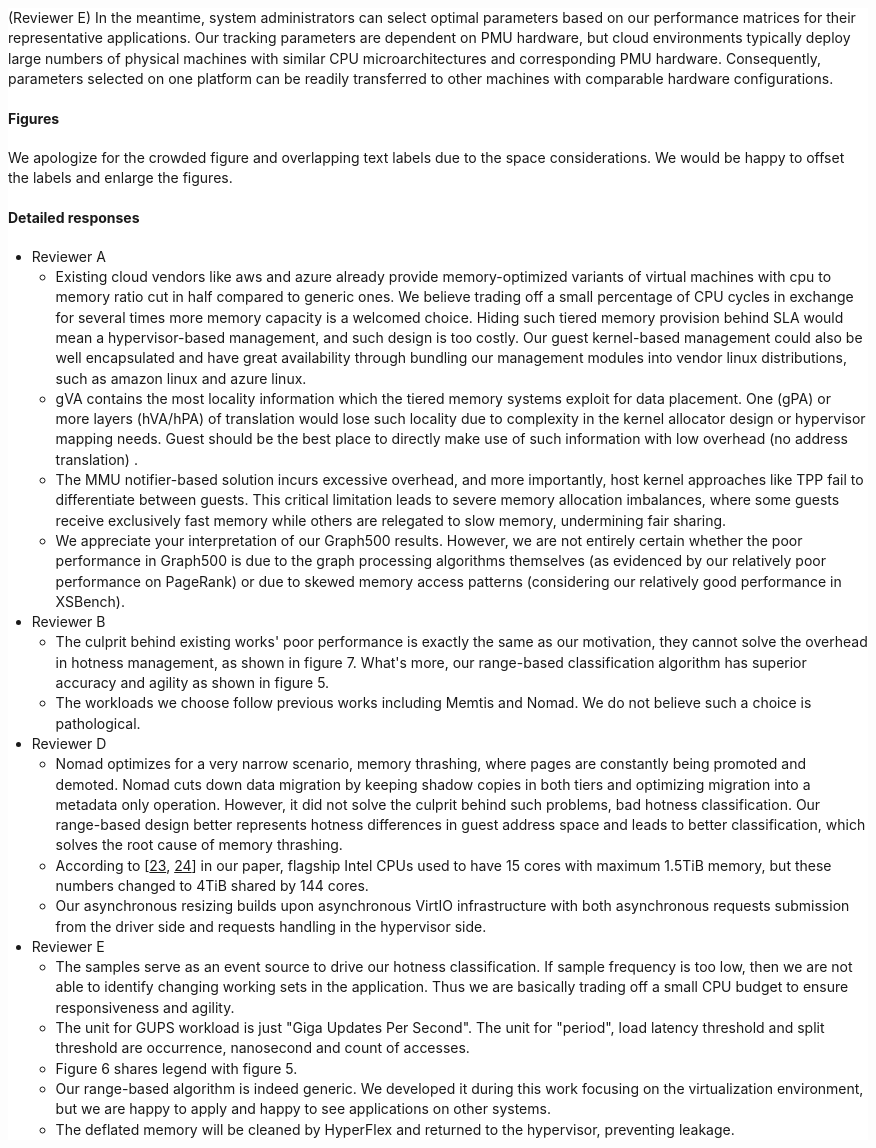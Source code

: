 (Reviewer E) In the meantime, system administrators can select optimal parameters based on our performance matrices for their representative applications. Our tracking parameters are dependent on PMU hardware, but cloud environments typically deploy large numbers of physical machines with similar CPU microarchitectures and corresponding PMU hardware. Consequently, parameters selected on one platform can be readily transferred to other machines with comparable hardware configurations.

#### **Figures**

We apologize for the crowded figure and overlapping text labels due to the space considerations. We would be happy to offset the labels and enlarge the figures.

#### **Detailed responses**

- Reviewer A
  - Existing cloud vendors like aws and azure already provide memory-optimized variants of virtual machines with cpu to memory ratio cut in half compared to generic ones. We believe trading off a small percentage of CPU cycles in exchange for several times more memory capacity is a welcomed choice. Hiding such tiered memory provision behind SLA would mean a hypervisor-based management, and such design is too costly. Our guest kernel-based management could also be well encapsulated and have great availability through bundling our management modules into vendor linux distributions, such as amazon linux and azure linux.
  - gVA contains the most locality information which the tiered memory systems exploit for data placement. One (gPA) or more layers (hVA/hPA) of translation would lose such locality due to complexity in the kernel allocator design or hypervisor mapping needs. Guest should be the best place to directly make use of such information with low overhead (no address translation) .
  - The MMU notifier-based solution incurs excessive overhead, and more importantly, host kernel approaches like TPP fail to differentiate between guests. This critical limitation leads to severe memory allocation imbalances, where some guests receive exclusively fast memory while others are relegated to slow memory, undermining fair sharing.
  - We appreciate your interpretation of our Graph500 results. However, we are not entirely certain whether the poor performance in Graph500 is due to the graph processing algorithms themselves (as evidenced by our relatively poor performance on PageRank) or due to skewed memory access patterns (considering our relatively good performance in XSBench).
- Reviewer B
  - The culprit behind existing works' poor performance is exactly the same as our motivation, they cannot solve the overhead in hotness management, as shown in figure 7. What's more, our range-based classification algorithm has superior accuracy and agility as shown in figure 5.
  - The workloads we choose follow previous works including Memtis and Nomad. We do not believe such a choice is pathological.
- Reviewer D
  - Nomad optimizes for a very narrow scenario, memory thrashing, where pages are constantly being promoted and demoted. Nomad cuts down data migration by keeping shadow copies in both tiers and optimizing migration into a metadata only operation. However, it did not solve the culprit behind such problems, bad hotness classification. Our range-based design better represents hotness differences in guest address space and leads to better classification, which solves the root cause of memory thrashing.
  - According to [[23](https://www.intel.com/content/www/us/en/products/sku/79209/intel-xeon-processor-e78895-v2-37-5m-cache-2-80-ghz/specifications.html), [24](https://www.intel.com/content/www/us/en/products/sku/240362/intel-xeon-6780e-processor-108m-cache-2-20-ghz/specifications.html)] in our paper, flagship Intel CPUs used to have 15 cores with maximum 1.5TiB memory, but these numbers changed to 4TiB shared by 144 cores.
  - Our asynchronous resizing builds upon asynchronous VirtIO infrastructure with both asynchronous requests submission from the driver side and requests handling in the hypervisor side.
- Reviewer E
  - The samples serve as an event source to drive our hotness classification. If sample frequency is too low, then we are not able to identify changing working sets in the application. Thus we are basically trading off a small CPU budget to ensure responsiveness and agility.
  - The unit for GUPS workload is just "Giga Updates Per Second". The unit for "period", load latency threshold and split threshold are occurrence, nanosecond and count of accesses.
  - Figure 6 shares legend with figure 5.
  - Our range-based algorithm is indeed generic. We developed it during this work focusing on the virtualization environment, but we are happy to apply and happy to see applications on other systems.
  - The deflated memory will be cleaned by HyperFlex and returned to the hypervisor, preventing leakage.

